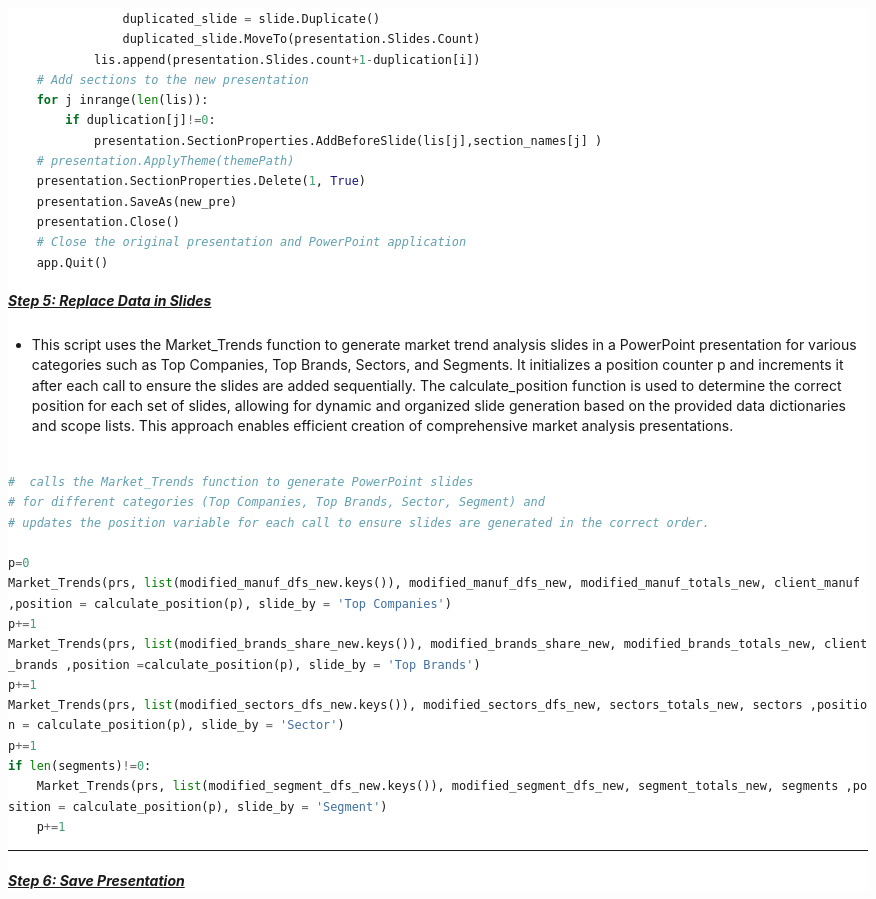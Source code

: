```python
                duplicated_slide = slide.Duplicate()
                duplicated_slide.MoveTo(presentation.Slides.Count)
            lis.append(presentation.Slides.count+1-duplication[i])
    # Add sections to the new presentation
    for j inrange(len(lis)):
        if duplication[j]!=0:
            presentation.SectionProperties.AddBeforeSlide(lis[j],section_names[j] )
    # presentation.ApplyTheme(themePath)
    presentation.SectionProperties.Delete(1, True)
    presentation.SaveAs(new_pre)
    presentation.Close()
    # Close the original presentation and PowerPoint application
    app.Quit()
```
##### [Step 5: Replace Data in Slides](https://github.com/khaledSeifEleslam/Slide-Automate/blob/main/Landscape%20slide%20duplicate/Landscape%20duplicate.ipynb)

- This script uses the Market_Trends function to generate market trend analysis slides in a PowerPoint presentation for various categories such as Top Companies, Top Brands, Sectors, and Segments. It initializes a position counter p and increments it after each call to ensure the slides are added sequentially. The calculate_position function is used to determine the correct position for each set of slides, allowing for dynamic and organized slide generation based on the provided data dictionaries and scope lists. This approach enables efficient creation of comprehensive market analysis presentations.

```python

#  calls the Market_Trends function to generate PowerPoint slides
# for different categories (Top Companies, Top Brands, Sector, Segment) and
# updates the position variable for each call to ensure slides are generated in the correct order.

p=0
Market_Trends(prs, list(modified_manuf_dfs_new.keys()), modified_manuf_dfs_new, modified_manuf_totals_new, client_manuf ,position = calculate_position(p), slide_by = 'Top Companies')
p+=1
Market_Trends(prs, list(modified_brands_share_new.keys()), modified_brands_share_new, modified_brands_totals_new, client_brands ,position =calculate_position(p), slide_by = 'Top Brands')
p+=1
Market_Trends(prs, list(modified_sectors_dfs_new.keys()), modified_sectors_dfs_new, sectors_totals_new, sectors ,position = calculate_position(p), slide_by = 'Sector')
p+=1
if len(segments)!=0:
    Market_Trends(prs, list(modified_segment_dfs_new.keys()), modified_segment_dfs_new, segment_totals_new, segments ,position = calculate_position(p), slide_by = 'Segment')
    p+=1
```

---
<div style="page-break-before: always;"></div>

##### [Step 6: Save Presentation](https://github.com/khaledSeifEleslam/Slide-Automate/blob/main/Landscape%20slide%20duplicate/Landscape%20duplicate.ipynb)
